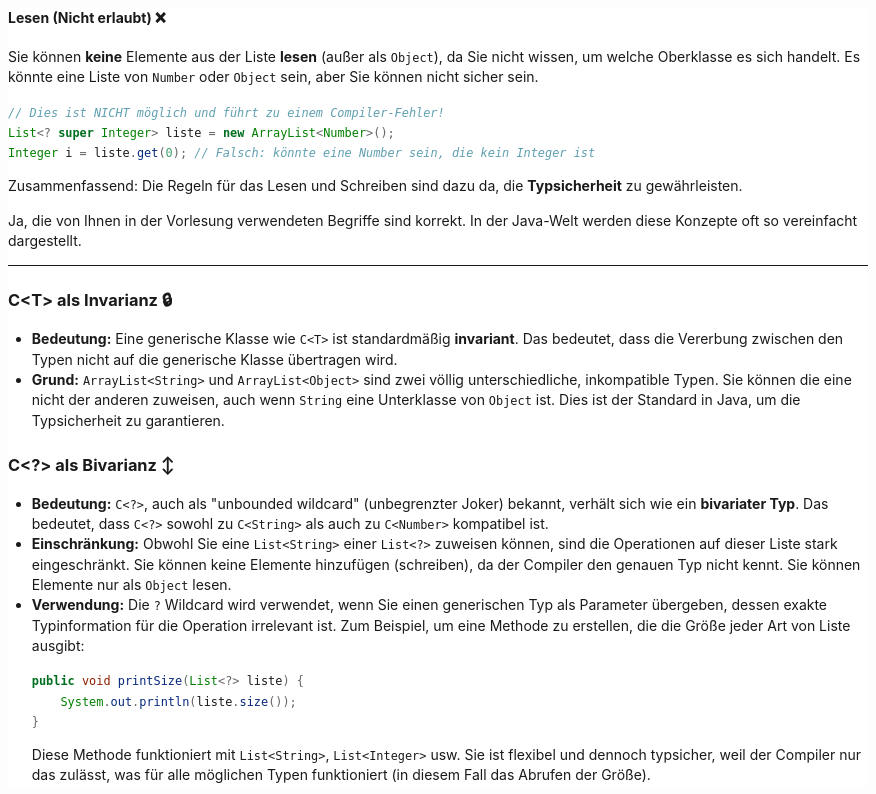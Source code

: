 #### Lesen (Nicht erlaubt) ❌

Sie können **keine** Elemente aus der Liste **lesen** (außer als `Object`), da Sie nicht wissen, um welche Oberklasse es sich handelt. Es könnte eine Liste von `Number` oder `Object` sein, aber Sie können nicht sicher sein.

```java
// Dies ist NICHT möglich und führt zu einem Compiler-Fehler!
List<? super Integer> liste = new ArrayList<Number>();
Integer i = liste.get(0); // Falsch: könnte eine Number sein, die kein Integer ist
```

Zusammenfassend: Die Regeln für das Lesen und Schreiben sind dazu da, die **Typsicherheit** zu gewährleisten.

Ja, die von Ihnen in der Vorlesung verwendeten Begriffe sind korrekt. In der Java-Welt werden diese Konzepte oft so vereinfacht dargestellt.

-----

### C\<T\> als Invarianz 🔒

  * **Bedeutung:** Eine generische Klasse wie `C<T>` ist standardmäßig **invariant**. Das bedeutet, dass die Vererbung zwischen den Typen nicht auf die generische Klasse übertragen wird.
  * **Grund:** `ArrayList<String>` und `ArrayList<Object>` sind zwei völlig unterschiedliche, inkompatible Typen. Sie können die eine nicht der anderen zuweisen, auch wenn `String` eine Unterklasse von `Object` ist. Dies ist der Standard in Java, um die Typsicherheit zu garantieren.

### C\<?\> als Bivarianz ↕️

  * **Bedeutung:** `C<?>`, auch als "unbounded wildcard" (unbegrenzter Joker) bekannt, verhält sich wie ein **bivariater Typ**. Das bedeutet, dass `C<?>` sowohl zu `C<String>` als auch zu `C<Number>` kompatibel ist.
  * **Einschränkung:** Obwohl Sie eine `List<String>` einer `List<?>` zuweisen können, sind die Operationen auf dieser Liste stark eingeschränkt. Sie können keine Elemente hinzufügen (schreiben), da der Compiler den genauen Typ nicht kennt. Sie können Elemente nur als `Object` lesen.
  * **Verwendung:** Die `?` Wildcard wird verwendet, wenn Sie einen generischen Typ als Parameter übergeben, dessen exakte Typinformation für die Operation irrelevant ist. Zum Beispiel, um eine Methode zu erstellen, die die Größe jeder Art von Liste ausgibt:
    ```java
    public void printSize(List<?> liste) {
        System.out.println(liste.size());
    }
    ```
    Diese Methode funktioniert mit `List<String>`, `List<Integer>` usw. Sie ist flexibel und dennoch typsicher, weil der Compiler nur das zulässt, was für alle möglichen Typen funktioniert (in diesem Fall das Abrufen der Größe).